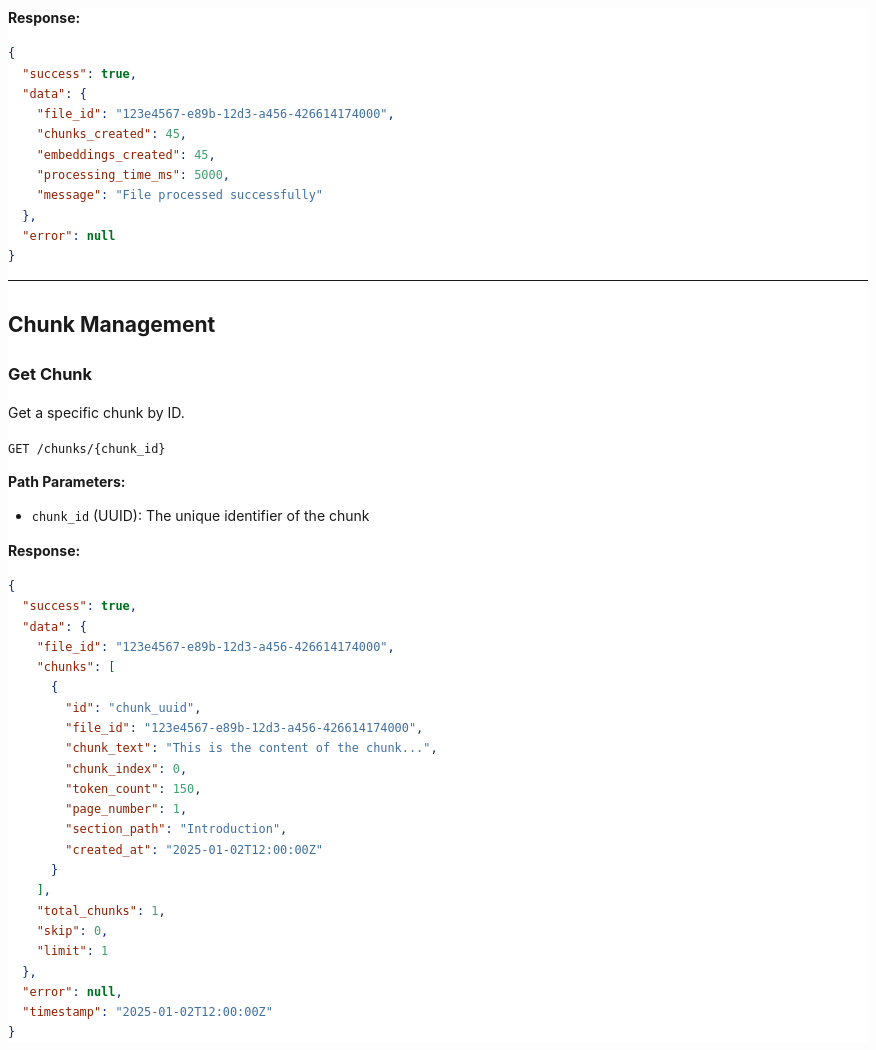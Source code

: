 **Response:**

```json
{
  "success": true,
  "data": {
    "file_id": "123e4567-e89b-12d3-a456-426614174000",
    "chunks_created": 45,
    "embeddings_created": 45,
    "processing_time_ms": 5000,
    "message": "File processed successfully"
  },
  "error": null
}
```

---

## Chunk Management

### Get Chunk

Get a specific chunk by ID.

```http
GET /chunks/{chunk_id}
```

**Path Parameters:**

- `chunk_id` (UUID): The unique identifier of the chunk

**Response:**

```json
{
  "success": true,
  "data": {
    "file_id": "123e4567-e89b-12d3-a456-426614174000",
    "chunks": [
      {
        "id": "chunk_uuid",
        "file_id": "123e4567-e89b-12d3-a456-426614174000",
        "chunk_text": "This is the content of the chunk...",
        "chunk_index": 0,
        "token_count": 150,
        "page_number": 1,
        "section_path": "Introduction",
        "created_at": "2025-01-02T12:00:00Z"
      }
    ],
    "total_chunks": 1,
    "skip": 0,
    "limit": 1
  },
  "error": null,
  "timestamp": "2025-01-02T12:00:00Z"
}
```
